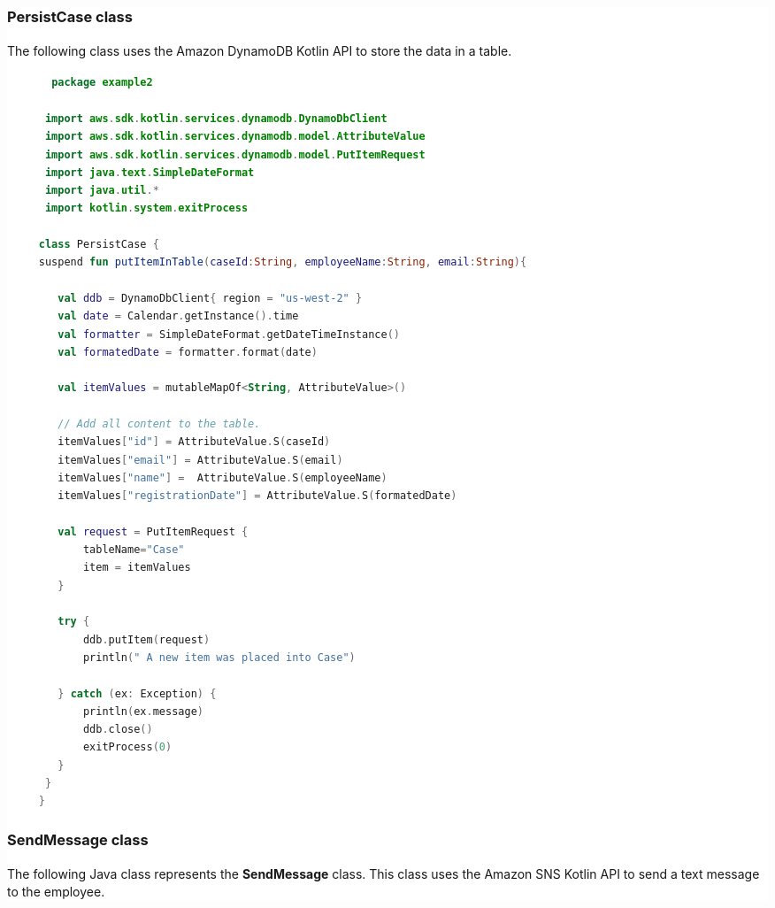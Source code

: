 ### PersistCase class

The following class uses the Amazon DynamoDB Kotlin API to store the data in a table. 

```kotlin   
       package example2

      import aws.sdk.kotlin.services.dynamodb.DynamoDbClient
      import aws.sdk.kotlin.services.dynamodb.model.AttributeValue
      import aws.sdk.kotlin.services.dynamodb.model.PutItemRequest
      import java.text.SimpleDateFormat
      import java.util.*
      import kotlin.system.exitProcess

     class PersistCase {
     suspend fun putItemInTable(caseId:String, employeeName:String, email:String){

        val ddb = DynamoDbClient{ region = "us-west-2" }
        val date = Calendar.getInstance().time
        val formatter = SimpleDateFormat.getDateTimeInstance()
        val formatedDate = formatter.format(date)

        val itemValues = mutableMapOf<String, AttributeValue>()

        // Add all content to the table.
        itemValues["id"] = AttributeValue.S(caseId)
        itemValues["email"] = AttributeValue.S(email)
        itemValues["name"] =  AttributeValue.S(employeeName)
        itemValues["registrationDate"] = AttributeValue.S(formatedDate)

        val request = PutItemRequest {
            tableName="Case"
            item = itemValues
        }

        try {
            ddb.putItem(request)
            println(" A new item was placed into Case")

        } catch (ex: Exception) {
            println(ex.message)
            ddb.close()
            exitProcess(0)
        }
      }
     }
```

### SendMessage class

The following Java class represents the **SendMessage** class. This class uses the Amazon SNS Kotlin API to send a text message to the employee. 
